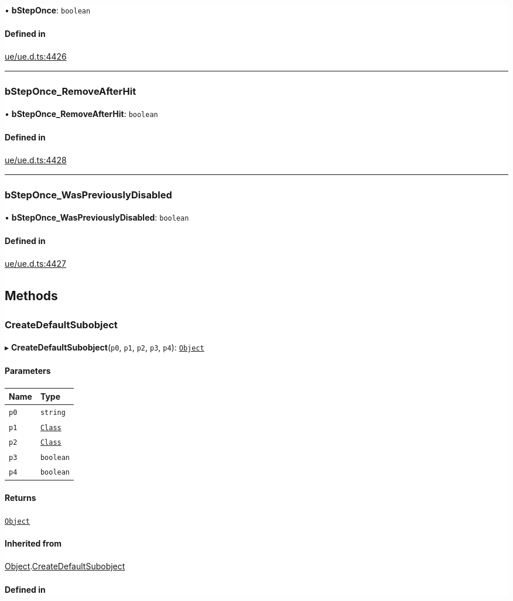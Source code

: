 • **bStepOnce**: `boolean`

#### Defined in

[ue/ue.d.ts:4426](https://github.com/YugMetaverse/yug_typings/blob/b7d9b19/ue/ue.d.ts#L4426)

___

### bStepOnce\_RemoveAfterHit

• **bStepOnce\_RemoveAfterHit**: `boolean`

#### Defined in

[ue/ue.d.ts:4428](https://github.com/YugMetaverse/yug_typings/blob/b7d9b19/ue/ue.d.ts#L4428)

___

### bStepOnce\_WasPreviouslyDisabled

• **bStepOnce\_WasPreviouslyDisabled**: `boolean`

#### Defined in

[ue/ue.d.ts:4427](https://github.com/YugMetaverse/yug_typings/blob/b7d9b19/ue/ue.d.ts#L4427)

## Methods

### CreateDefaultSubobject

▸ **CreateDefaultSubobject**(`p0`, `p1`, `p2`, `p3`, `p4`): [`Object`](ue_ue.Object.md)

#### Parameters

| Name | Type |
| :------ | :------ |
| `p0` | `string` |
| `p1` | [`Class`](ue_ue.Class.md) |
| `p2` | [`Class`](ue_ue.Class.md) |
| `p3` | `boolean` |
| `p4` | `boolean` |

#### Returns

[`Object`](ue_ue.Object.md)

#### Inherited from

[Object](ue_ue.Object.md).[CreateDefaultSubobject](ue_ue.Object.md#createdefaultsubobject)

#### Defined in
